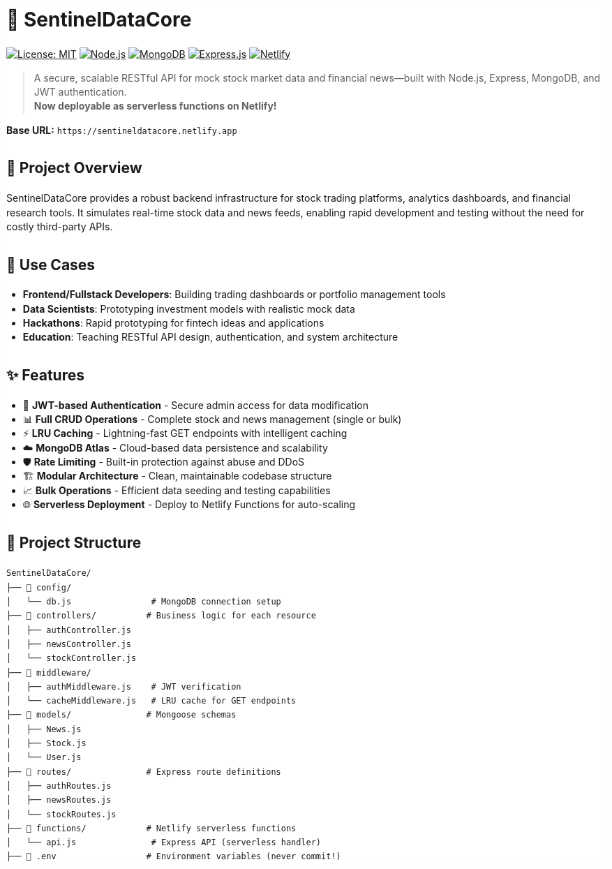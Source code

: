 # 🏦 SentinelDataCore
[![License: MIT](https://img.shields.io/badge/License-MIT-yellow.svg)](https://opensource.org/licenses/MIT)
[![Node.js](https://img.shields.io/badge/Node.js-18+-green.svg)](https://nodejs.org/)
[![MongoDB](https://img.shields.io/badge/MongoDB-Atlas-green.svg)](https://www.mongodb.com/atlas)
[![Express.js](https://img.shields.io/badge/Express.js-4.x-lightgrey.svg)](https://expressjs.com/)
[![Netlify](https://img.shields.io/badge/Netlify-Serverless-blue.svg)](https://www.netlify.com/)

> A secure, scalable RESTful API for mock stock market data and financial news—built with Node.js, Express, MongoDB, and JWT authentication.  
> **Now deployable as serverless functions on Netlify!**

**Base URL:** `https://sentineldatacore.netlify.app`

## 🎯 Project Overview

SentinelDataCore provides a robust backend infrastructure for stock trading platforms, analytics dashboards, and financial research tools. It simulates real-time stock data and news feeds, enabling rapid development and testing without the need for costly third-party APIs.

## 🚀 Use Cases

- **Frontend/Fullstack Developers**: Building trading dashboards or portfolio management tools
- **Data Scientists**: Prototyping investment models with realistic mock data
- **Hackathons**: Rapid prototyping for fintech ideas and applications
- **Education**: Teaching RESTful API design, authentication, and system architecture

## ✨ Features

- 🔐 **JWT-based Authentication** - Secure admin access for data modification
- 📊 **Full CRUD Operations** - Complete stock and news management (single or bulk)
- ⚡ **LRU Caching** - Lightning-fast GET endpoints with intelligent caching
- ☁️ **MongoDB Atlas** - Cloud-based data persistence and scalability
- 🛡️ **Rate Limiting** - Built-in protection against abuse and DDoS
- 🏗️ **Modular Architecture** - Clean, maintainable codebase structure
- 📈 **Bulk Operations** - Efficient data seeding and testing capabilities
- 🌐 **Serverless Deployment** - Deploy to Netlify Functions for auto-scaling

## 📁 Project Structure

```
SentinelDataCore/
├── 📁 config/
│   └── db.js                # MongoDB connection setup
├── 📁 controllers/          # Business logic for each resource
│   ├── authController.js
│   ├── newsController.js
│   └── stockController.js
├── 📁 middleware/
│   ├── authMiddleware.js    # JWT verification
│   └── cacheMiddleware.js   # LRU cache for GET endpoints
├── 📁 models/               # Mongoose schemas
│   ├── News.js
│   ├── Stock.js
│   └── User.js
├── 📁 routes/               # Express route definitions
│   ├── authRoutes.js
│   ├── newsRoutes.js
│   └── stockRoutes.js
├── 📁 functions/            # Netlify serverless functions
│   └── api.js               # Express API (serverless handler)
├── 📄 .env                  # Environment variables (never commit!)
```